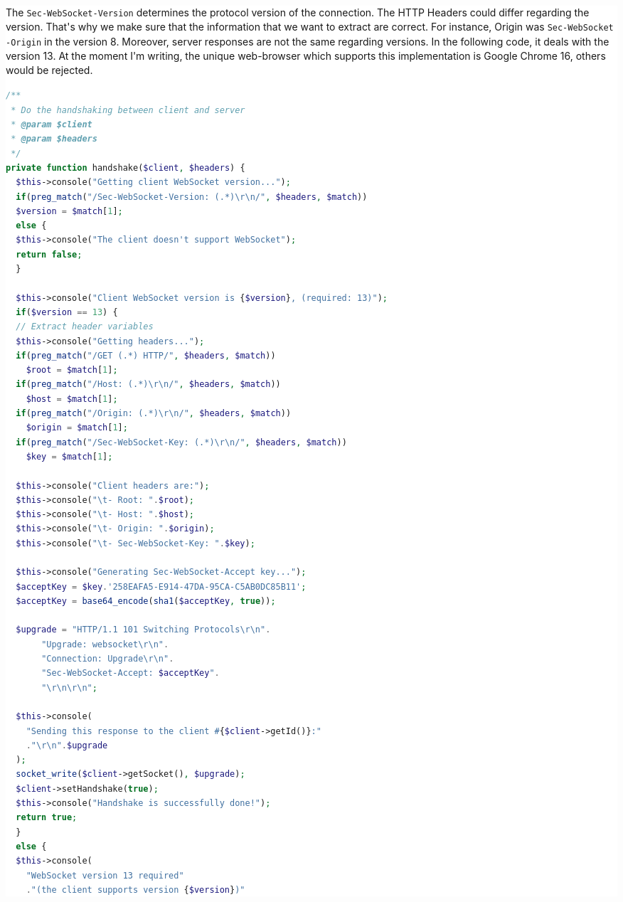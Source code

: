 The `Sec-WebSocket-Version` determines the protocol version of the connection. The HTTP Headers could differ regarding the version. That's why we make sure that the information that we want to extract are correct. For instance, Origin was `Sec-WebSocket-Origin` in the version 8. Moreover, server responses are not the same regarding versions. In the following code, it deals with the version 13. At the moment I'm writing, the unique web-browser which supports this implementation is Google Chrome 16, others would be rejected.

```php
/**
 * Do the handshaking between client and server
 * @param $client
 * @param $headers
 */
private function handshake($client, $headers) {
  $this->console("Getting client WebSocket version...");
  if(preg_match("/Sec-WebSocket-Version: (.*)\r\n/", $headers, $match))
  $version = $match[1];
  else {
  $this->console("The client doesn't support WebSocket");
  return false;
  }

  $this->console("Client WebSocket version is {$version}, (required: 13)");
  if($version == 13) {
  // Extract header variables
  $this->console("Getting headers...");
  if(preg_match("/GET (.*) HTTP/", $headers, $match))
    $root = $match[1];
  if(preg_match("/Host: (.*)\r\n/", $headers, $match))
    $host = $match[1];
  if(preg_match("/Origin: (.*)\r\n/", $headers, $match))
    $origin = $match[1];
  if(preg_match("/Sec-WebSocket-Key: (.*)\r\n/", $headers, $match))
    $key = $match[1];

  $this->console("Client headers are:");
  $this->console("\t- Root: ".$root);
  $this->console("\t- Host: ".$host);
  $this->console("\t- Origin: ".$origin);
  $this->console("\t- Sec-WebSocket-Key: ".$key);

  $this->console("Generating Sec-WebSocket-Accept key...");
  $acceptKey = $key.'258EAFA5-E914-47DA-95CA-C5AB0DC85B11';
  $acceptKey = base64_encode(sha1($acceptKey, true));

  $upgrade = "HTTP/1.1 101 Switching Protocols\r\n".
       "Upgrade: websocket\r\n".
       "Connection: Upgrade\r\n".
       "Sec-WebSocket-Accept: $acceptKey".
       "\r\n\r\n";

  $this->console(
    "Sending this response to the client #{$client->getId()}:"
    ."\r\n".$upgrade
  );
  socket_write($client->getSocket(), $upgrade);
  $client->setHandshake(true);
  $this->console("Handshake is successfully done!");
  return true;
  }
  else {
  $this->console(
    "WebSocket version 13 required"
    ."(the client supports version {$version})"
```